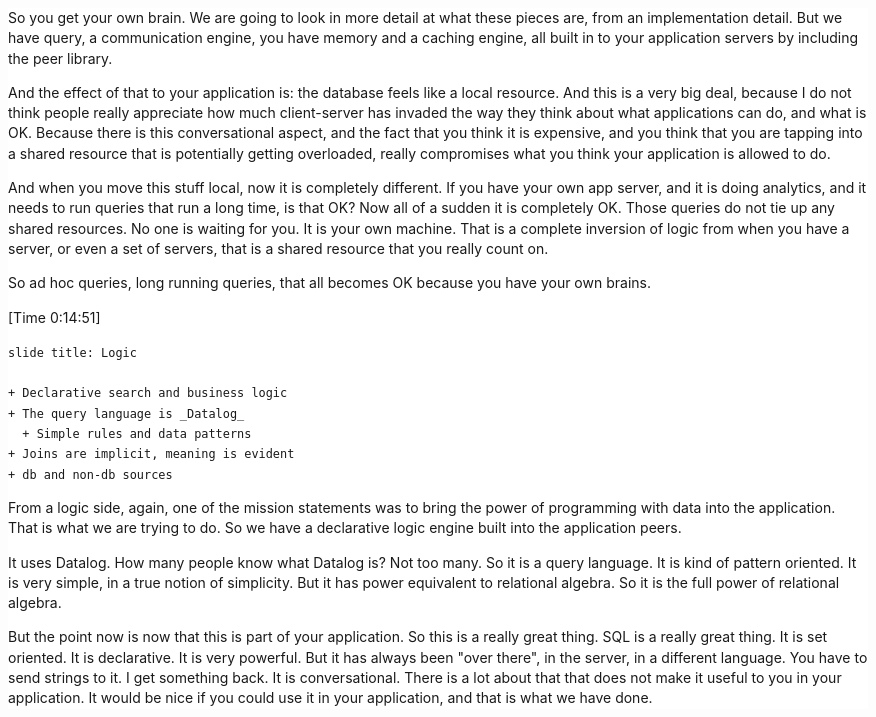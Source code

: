 So you get your own brain.  We are going to look in more detail at
what these pieces are, from an implementation detail.  But we have
query, a communication engine, you have memory and a caching engine,
all built in to your application servers by including the peer
library.

And the effect of that to your application is: the database feels like
a local resource.  And this is a very big deal, because I do not think
people really appreciate how much client-server has invaded the way
they think about what applications can do, and what is OK.  Because
there is this conversational aspect, and the fact that you think it is
expensive, and you think that you are tapping into a shared resource
that is potentially getting overloaded, really compromises what you
think your application is allowed to do.

And when you move this stuff local, now it is completely different.
If you have your own app server, and it is doing analytics, and it
needs to run queries that run a long time, is that OK?  Now all of a
sudden it is completely OK.  Those queries do not tie up any shared
resources.  No one is waiting for you.  It is your own machine.  That
is a complete inversion of logic from when you have a server, or even
a set of servers, that is a shared resource that you really count on.

So ad hoc queries, long running queries, that all becomes OK because
you have your own brains.


[Time 0:14:51]

```
slide title: Logic

+ Declarative search and business logic
+ The query language is _Datalog_
  + Simple rules and data patterns
+ Joins are implicit, meaning is evident
+ db and non-db sources
```

From a logic side, again, one of the mission statements was to bring
the power of programming with data into the application.  That is what
we are trying to do.  So we have a declarative logic engine built into
the application peers.

It uses Datalog.  How many people know what Datalog is?  Not too many.
So it is a query language.  It is kind of pattern oriented.  It is
very simple, in a true notion of simplicity.  But it has power
equivalent to relational algebra.  So it is the full power of
relational algebra.

But the point now is now that this is part of your application.  So
this is a really great thing.  SQL is a really great thing.  It is set
oriented.  It is declarative.  It is very powerful.  But it has always
been "over there", in the server, in a different language.  You have
to send strings to it.  I get something back.  It is conversational.
There is a lot about that that does not make it useful to you in your
application.  It would be nice if you could use it in your
application, and that is what we have done.
